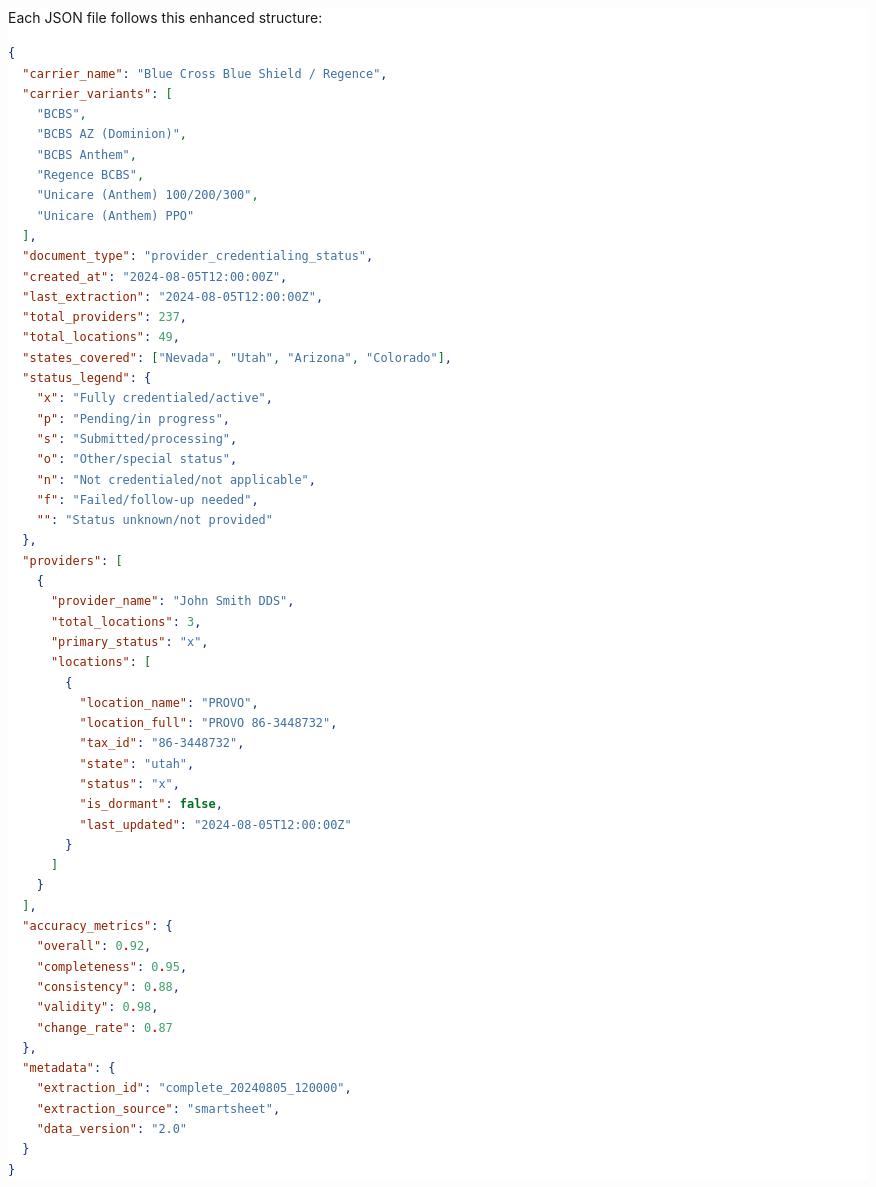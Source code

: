 Each JSON file follows this enhanced structure:

```json
{
  "carrier_name": "Blue Cross Blue Shield / Regence",
  "carrier_variants": [
    "BCBS",
    "BCBS AZ (Dominion)",
    "BCBS Anthem",
    "Regence BCBS",
    "Unicare (Anthem) 100/200/300",
    "Unicare (Anthem) PPO"
  ],
  "document_type": "provider_credentialing_status",
  "created_at": "2024-08-05T12:00:00Z",
  "last_extraction": "2024-08-05T12:00:00Z",
  "total_providers": 237,
  "total_locations": 49,
  "states_covered": ["Nevada", "Utah", "Arizona", "Colorado"],
  "status_legend": {
    "x": "Fully credentialed/active",
    "p": "Pending/in progress",
    "s": "Submitted/processing",
    "o": "Other/special status",
    "n": "Not credentialed/not applicable",
    "f": "Failed/follow-up needed",
    "": "Status unknown/not provided"
  },
  "providers": [
    {
      "provider_name": "John Smith DDS",
      "total_locations": 3,
      "primary_status": "x",
      "locations": [
        {
          "location_name": "PROVO",
          "location_full": "PROVO 86-3448732",
          "tax_id": "86-3448732",
          "state": "utah",
          "status": "x",
          "is_dormant": false,
          "last_updated": "2024-08-05T12:00:00Z"
        }
      ]
    }
  ],
  "accuracy_metrics": {
    "overall": 0.92,
    "completeness": 0.95,
    "consistency": 0.88,
    "validity": 0.98,
    "change_rate": 0.87
  },
  "metadata": {
    "extraction_id": "complete_20240805_120000",
    "extraction_source": "smartsheet",
    "data_version": "2.0"
  }
}
```
